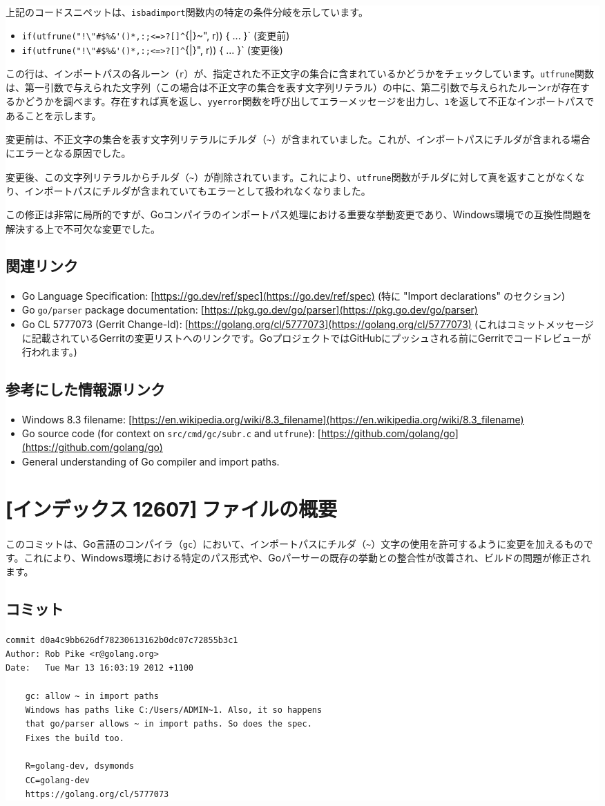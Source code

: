 上記のコードスニペットは、`isbadimport`関数内の特定の条件分岐を示しています。

*   `if(utfrune("!\"#$%&'()*,:;<=>?[]^`{|}~", r)) { ... }` (変更前)
*   `if(utfrune("!\"#$%&'()*,:;<=>?[]^`{|}", r)) { ... }` (変更後)

この行は、インポートパスの各ルーン（`r`）が、指定された不正文字の集合に含まれているかどうかをチェックしています。`utfrune`関数は、第一引数で与えられた文字列（この場合は不正文字の集合を表す文字列リテラル）の中に、第二引数で与えられたルーン`r`が存在するかどうかを調べます。存在すれば真を返し、`yyerror`関数を呼び出してエラーメッセージを出力し、`1`を返して不正なインポートパスであることを示します。

変更前は、不正文字の集合を表す文字列リテラルにチルダ（`~`）が含まれていました。これが、インポートパスにチルダが含まれる場合にエラーとなる原因でした。

変更後、この文字列リテラルからチルダ（`~`）が削除されています。これにより、`utfrune`関数がチルダに対して真を返すことがなくなり、インポートパスにチルダが含まれていてもエラーとして扱われなくなりました。

この修正は非常に局所的ですが、Goコンパイラのインポートパス処理における重要な挙動変更であり、Windows環境での互換性問題を解決する上で不可欠な変更でした。

## 関連リンク

*   Go Language Specification: [https://go.dev/ref/spec](https://go.dev/ref/spec) (特に "Import declarations" のセクション)
*   Go `go/parser` package documentation: [https://pkg.go.dev/go/parser](https://pkg.go.dev/go/parser)
*   Go CL 5777073 (Gerrit Change-Id): [https://golang.org/cl/5777073](https://golang.org/cl/5777073) (これはコミットメッセージに記載されているGerritの変更リストへのリンクです。GoプロジェクトではGitHubにプッシュされる前にGerritでコードレビューが行われます。)

## 参考にした情報源リンク

*   Windows 8.3 filename: [https://en.wikipedia.org/wiki/8.3_filename](https://en.wikipedia.org/wiki/8.3_filename)
*   Go source code (for context on `src/cmd/gc/subr.c` and `utfrune`): [https://github.com/golang/go](https://github.com/golang/go)
*   General understanding of Go compiler and import paths.
# [インデックス 12607] ファイルの概要

このコミットは、Go言語のコンパイラ（`gc`）において、インポートパスにチルダ（`~`）文字の使用を許可するように変更を加えるものです。これにより、Windows環境における特定のパス形式や、Goパーサーの既存の挙動との整合性が改善され、ビルドの問題が修正されます。

## コミット

```
commit d0a4c9bb626df78230613162b0dc07c72855b3c1
Author: Rob Pike <r@golang.org>
Date:   Tue Mar 13 16:03:19 2012 +1100

    gc: allow ~ in import paths
    Windows has paths like C:/Users/ADMIN~1. Also, it so happens
    that go/parser allows ~ in import paths. So does the spec.
    Fixes the build too.
    
    R=golang-dev, dsymonds
    CC=golang-dev
    https://golang.org/cl/5777073
```
